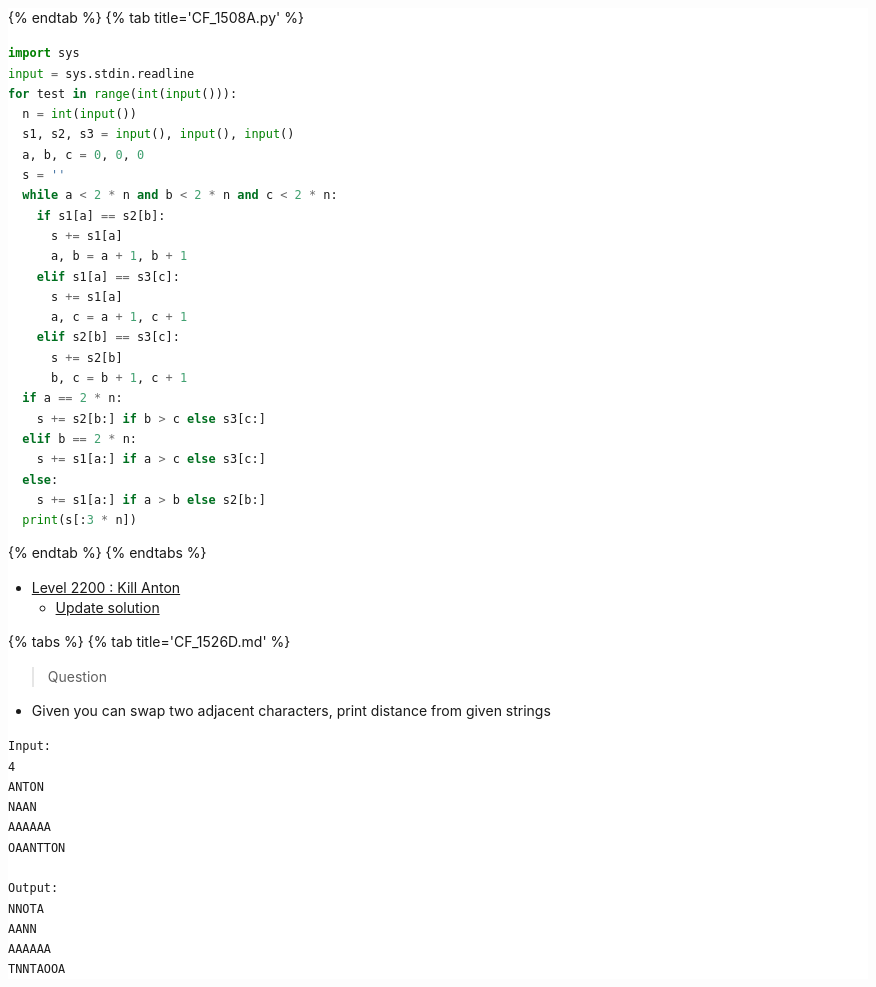{% endtab %}
{% tab title='CF_1508A.py' %}

```py
import sys
input = sys.stdin.readline
for test in range(int(input())):
  n = int(input())
  s1, s2, s3 = input(), input(), input()
  a, b, c = 0, 0, 0
  s = ''
  while a < 2 * n and b < 2 * n and c < 2 * n:
    if s1[a] == s2[b]:
      s += s1[a]
      a, b = a + 1, b + 1
    elif s1[a] == s3[c]:
      s += s1[a]
      a, c = a + 1, c + 1
    elif s2[b] == s3[c]:
      s += s2[b]
      b, c = b + 1, c + 1
  if a == 2 * n:
    s += s2[b:] if b > c else s3[c:]
  elif b == 2 * n:
    s += s1[a:] if a > c else s3[c:]
  else:
    s += s1[a:] if a > b else s2[b:]
  print(s[:3 * n])
```

{% endtab %}
{% endtabs %}

* [Level 2200 : Kill Anton](https://codeforces.com/problemset/problem/1526/D)
  * [Update solution](https://github.com/seanhwangg/algorithm/edit/main/method/advanced/constructive/CF_1526D.md)

{% tabs %}
{% tab title='CF_1526D.md' %}

> Question

* Given you can swap two adjacent characters, print distance from given strings

```txt
Input:
4
ANTON
NAAN
AAAAAA
OAANTTON

Output:
NNOTA
AANN
AAAAAA
TNNTAOOA
```
